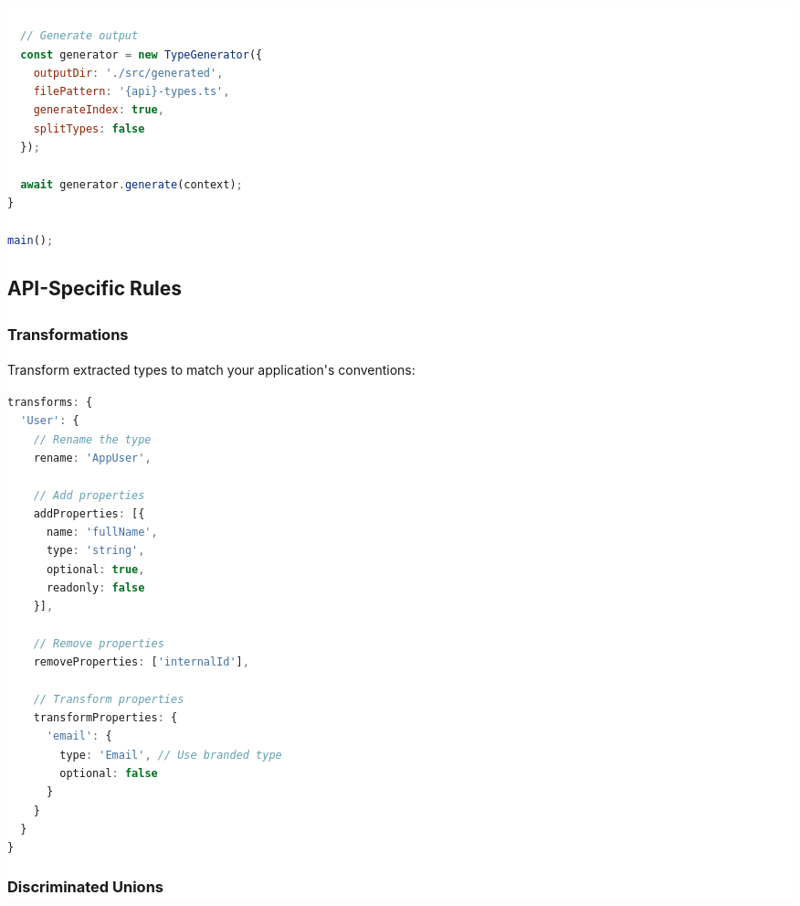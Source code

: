   ```javascript

     // Generate output
     const generator = new TypeGenerator({
       outputDir: './src/generated',
       filePattern: '{api}-types.ts',
       generateIndex: true,
       splitTypes: false
     });

     await generator.generate(context);
   }

   main();
   ```

## API-Specific Rules

### Transformations

Transform extracted types to match your application's conventions:

```typescript
transforms: {
  'User': {
    // Rename the type
    rename: 'AppUser',
    
    // Add properties
    addProperties: [{
      name: 'fullName',
      type: 'string',
      optional: true,
      readonly: false
    }],
    
    // Remove properties
    removeProperties: ['internalId'],
    
    // Transform properties
    transformProperties: {
      'email': {
        type: 'Email', // Use branded type
        optional: false
      }
    }
  }
}
```

### Discriminated Unions
